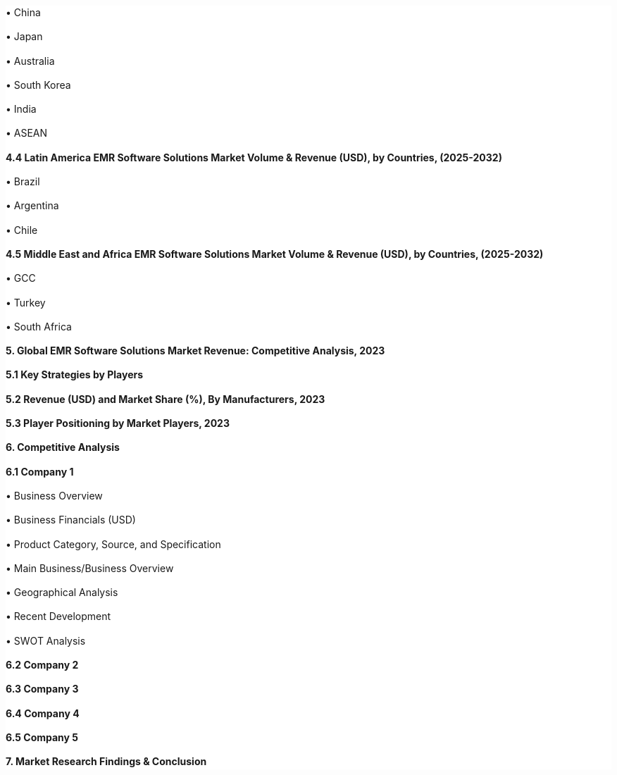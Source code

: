• China

• Japan

• Australia

• South Korea

• India

• ASEAN

<strong>4.4 Latin America EMR Software Solutions Market Volume &amp; Revenue (USD), by Countries, (2025-2032)</strong>

• Brazil

• Argentina

• Chile

<strong>4.5 Middle East and Africa EMR Software Solutions Market Volume &amp; Revenue (USD), by Countries, (2025-2032)</strong>

• GCC

• Turkey

• South Africa

<strong>5. Global EMR Software Solutions Market Revenue: Competitive Analysis, 2023</strong>

<strong>5.1 Key Strategies by Players</strong>

<strong>5.2 Revenue (USD) and Market Share (%), By Manufacturers, 2023</strong>

<strong>5.3 Player Positioning by Market Players, 2023</strong>

<strong>6. Competitive Analysis</strong>

<strong>6.1 Company 1</strong>

• Business Overview

• Business Financials (USD)

• Product Category, Source, and Specification

• Main Business/Business Overview

• Geographical Analysis

• Recent Development

• SWOT Analysis

<strong>6.2 Company 2</strong>

<strong>6.3 Company 3</strong>

<strong>6.4 Company 4</strong>

<strong>6.5 Company 5</strong>

<strong>7. Market Research Findings &amp; Conclusion</strong>

